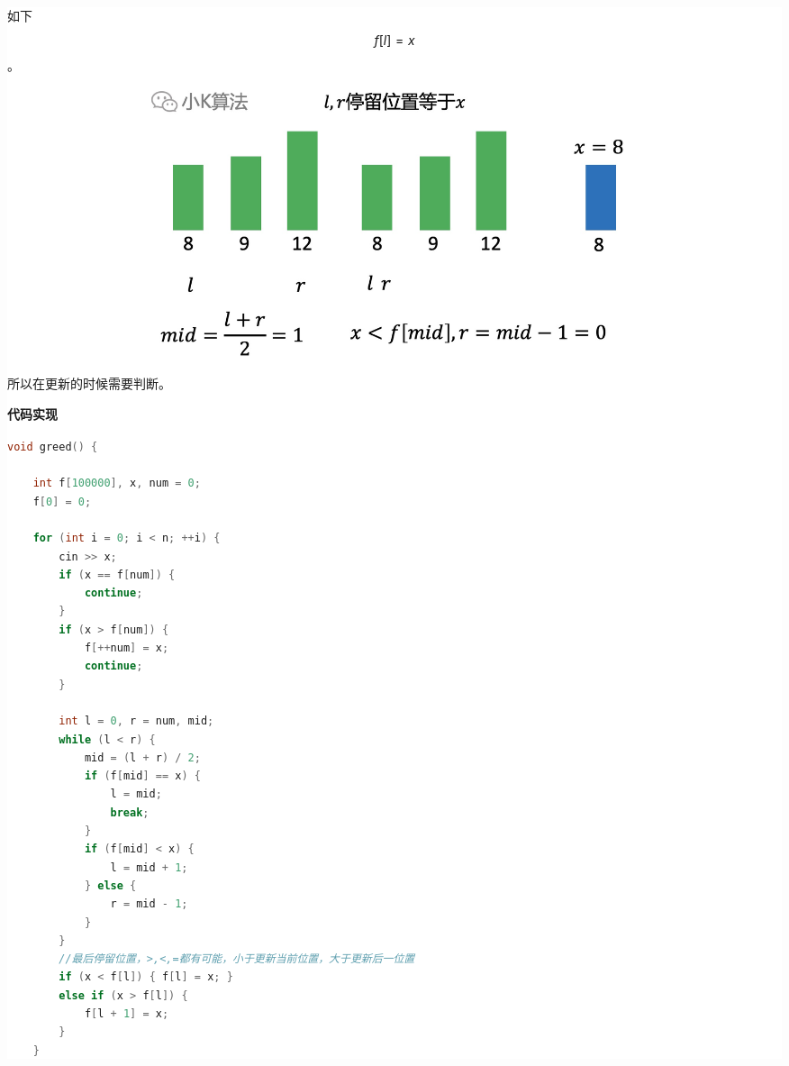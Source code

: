 如下$$f[l]=x$$。
<div align=center><img src="img-LIS/p-7-3.jpg" style="max-height: 300px;"></div>

所以在更新的时候需要判断。

**代码实现**
```cpp
void greed() {

    int f[100000], x, num = 0;
    f[0] = 0;

    for (int i = 0; i < n; ++i) {
        cin >> x;
        if (x == f[num]) {
            continue;
        }
        if (x > f[num]) {
            f[++num] = x;
            continue;
        }

        int l = 0, r = num, mid;
        while (l < r) {
            mid = (l + r) / 2;
            if (f[mid] == x) {
                l = mid;
                break;
            }
            if (f[mid] < x) {
                l = mid + 1;
            } else {
                r = mid - 1;
            }
        }
        //最后停留位置，>,<,=都有可能，小于更新当前位置，大于更新后一位置
        if (x < f[l]) { f[l] = x; }
        else if (x > f[l]) {
            f[l + 1] = x;
        }
    }
```